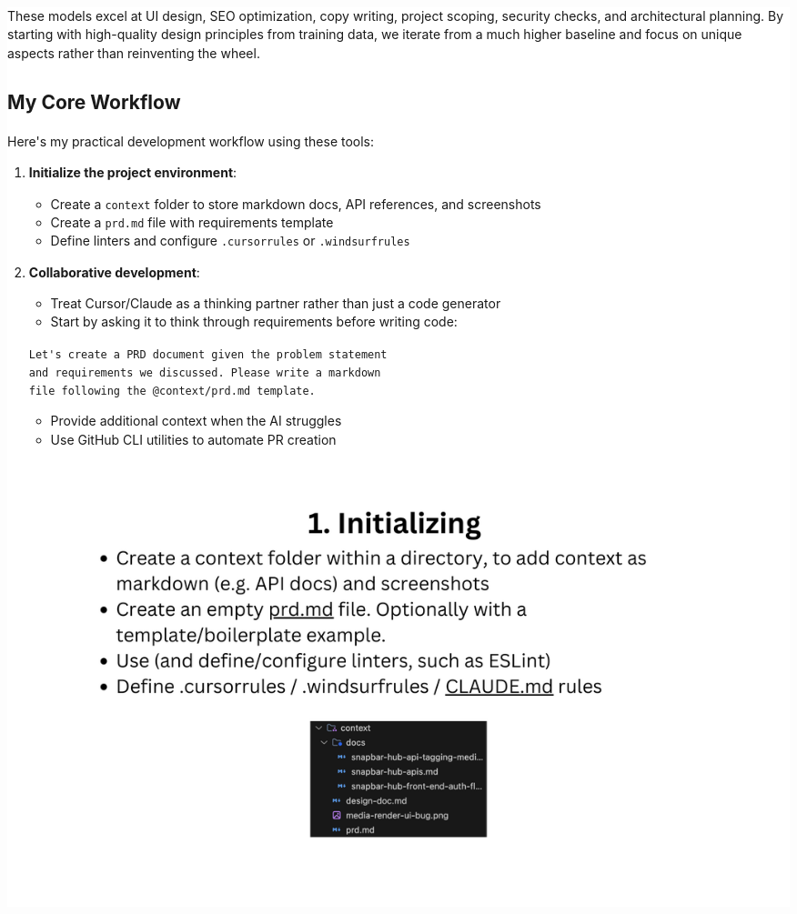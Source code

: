 These models excel at UI design, SEO optimization, copy writing, project scoping, security checks, and architectural planning. By starting with high-quality design principles from training data, we iterate from a much higher baseline and focus on unique aspects rather than reinventing the wheel.

## My Core Workflow

Here's my practical development workflow using these tools:

1. **Initialize the project environment**:

   - Create a `context` folder to store markdown docs, API references, and screenshots
   - Create a `prd.md` file with requirements template
   - Define linters and configure `.cursorrules` or `.windsurfrules`

2. **Collaborative development**:

   - Treat Cursor/Claude as a thinking partner rather than just a code generator
   - Start by asking it to think through requirements before writing code:

   ```
   Let's create a PRD document given the problem statement
   and requirements we discussed. Please write a markdown
   file following the @context/prd.md template.
   ```

   - Provide additional context when the AI struggles
   - Use GitHub CLI utilities to automate PR creation



![Folder structure](./slide-16.png)
